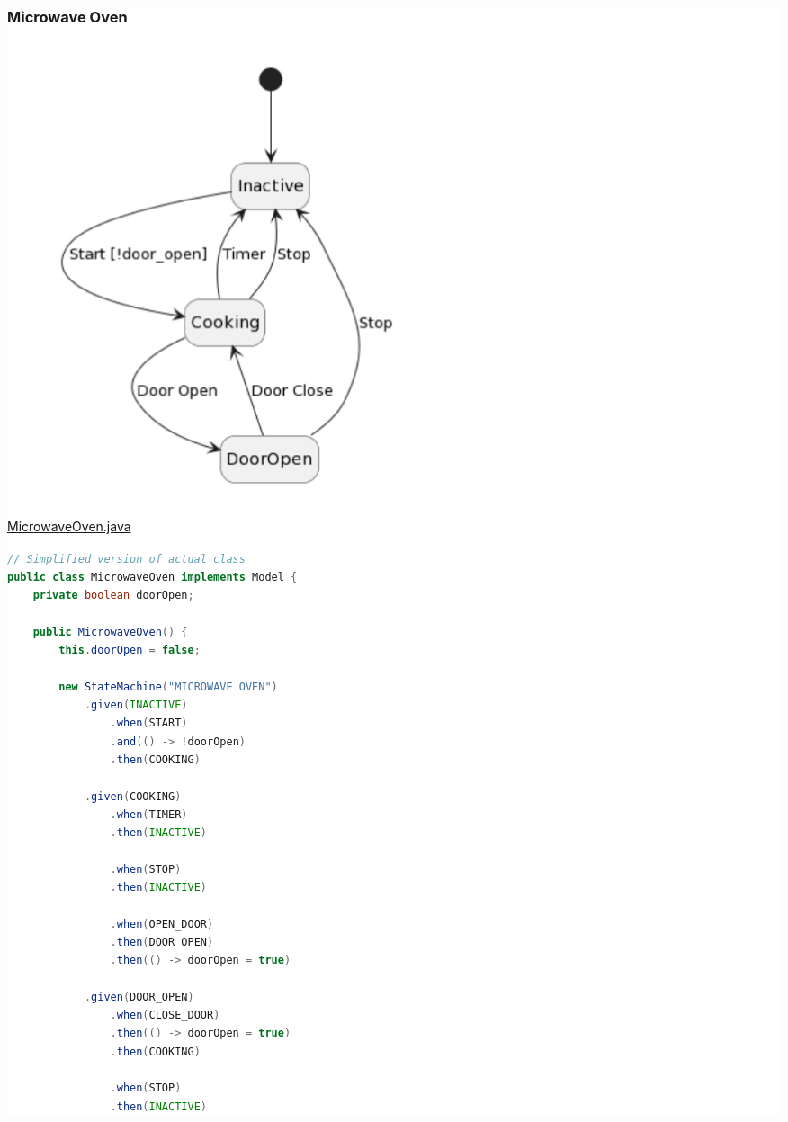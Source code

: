 ### Microwave Oven

![microwave oven diagram](oven.PNG)

[MicrowaveOven.java](src/wafl/models/MicrowaveOven.java)

````java
// Simplified version of actual class
public class MicrowaveOven implements Model {
    private boolean doorOpen;

    public MicrowaveOven() {
        this.doorOpen = false;

        new StateMachine("MICROWAVE OVEN")
            .given(INACTIVE)
                .when(START)
                .and(() -> !doorOpen)
                .then(COOKING)

            .given(COOKING)
                .when(TIMER)
                .then(INACTIVE)

                .when(STOP)
                .then(INACTIVE)

                .when(OPEN_DOOR)
                .then(DOOR_OPEN)
                .then(() -> doorOpen = true)

            .given(DOOR_OPEN)
                .when(CLOSE_DOOR)
                .then(() -> doorOpen = true)
                .then(COOKING)

                .when(STOP)
                .then(INACTIVE)
````